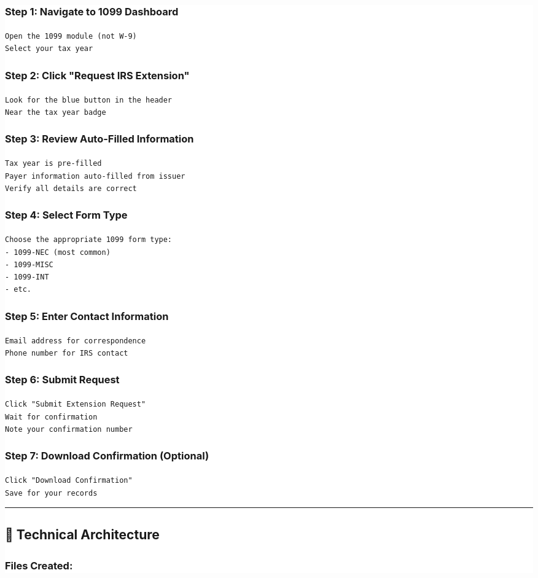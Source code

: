 ### **Step 1: Navigate to 1099 Dashboard**
```
Open the 1099 module (not W-9)
Select your tax year
```

### **Step 2: Click "Request IRS Extension"**
```
Look for the blue button in the header
Near the tax year badge
```

### **Step 3: Review Auto-Filled Information**
```
Tax year is pre-filled
Payer information auto-filled from issuer
Verify all details are correct
```

### **Step 4: Select Form Type**
```
Choose the appropriate 1099 form type:
- 1099-NEC (most common)
- 1099-MISC
- 1099-INT
- etc.
```

### **Step 5: Enter Contact Information**
```
Email address for correspondence
Phone number for IRS contact
```

### **Step 6: Submit Request**
```
Click "Submit Extension Request"
Wait for confirmation
Note your confirmation number
```

### **Step 7: Download Confirmation (Optional)**
```
Click "Download Confirmation"
Save for your records
```

---

## 🔧 Technical Architecture

### **Files Created:**
